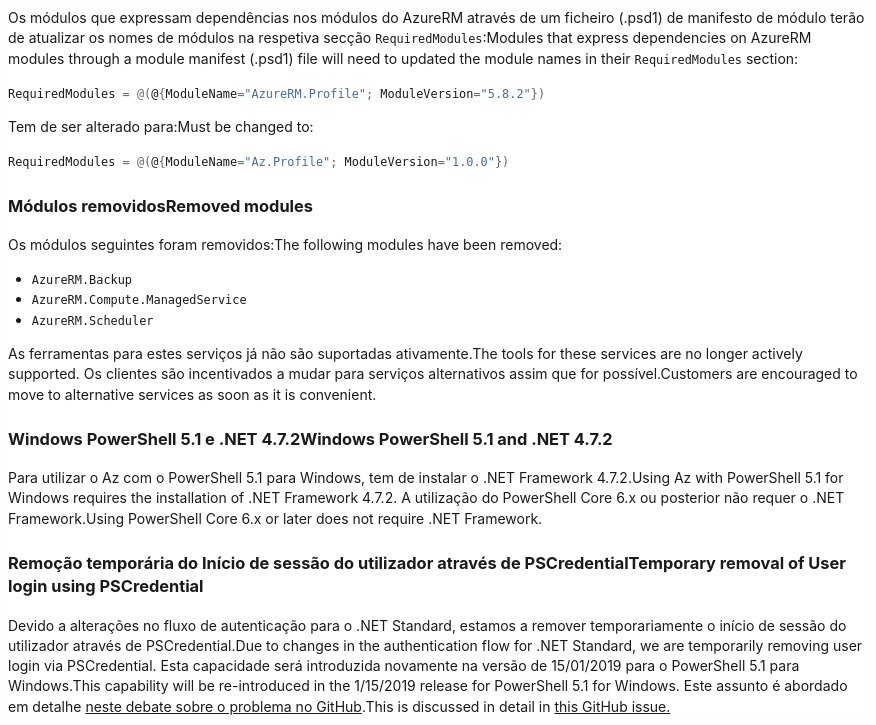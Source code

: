 <span data-ttu-id="df5d5-193">Os módulos que expressam dependências nos módulos do AzureRM através de um ficheiro (.psd1) de manifesto de módulo terão de atualizar os nomes de módulos na respetiva secção `RequiredModules`:</span><span class="sxs-lookup"><span data-stu-id="df5d5-193">Modules that express dependencies on AzureRM modules through a module manifest (.psd1) file will need to updated the module names in their `RequiredModules` section:</span></span>

```powershell
RequiredModules = @(@{ModuleName="AzureRM.Profile"; ModuleVersion="5.8.2"})
```

<span data-ttu-id="df5d5-194">Tem de ser alterado para:</span><span class="sxs-lookup"><span data-stu-id="df5d5-194">Must be changed to:</span></span>

```powershell
RequiredModules = @(@{ModuleName="Az.Profile"; ModuleVersion="1.0.0"})
```

### <a name="removed-modules"></a><span data-ttu-id="df5d5-195">Módulos removidos</span><span class="sxs-lookup"><span data-stu-id="df5d5-195">Removed modules</span></span>

<span data-ttu-id="df5d5-196">Os módulos seguintes foram removidos:</span><span class="sxs-lookup"><span data-stu-id="df5d5-196">The following modules have been removed:</span></span>

- `AzureRM.Backup`
- `AzureRM.Compute.ManagedService`
- `AzureRM.Scheduler`

<span data-ttu-id="df5d5-197">As ferramentas para estes serviços já não são suportadas ativamente.</span><span class="sxs-lookup"><span data-stu-id="df5d5-197">The tools for these services are no longer actively supported.</span></span>  <span data-ttu-id="df5d5-198">Os clientes são incentivados a mudar para serviços alternativos assim que for possível.</span><span class="sxs-lookup"><span data-stu-id="df5d5-198">Customers are encouraged to move to alternative services as soon as it is convenient.</span></span>

### <a name="windows-powershell-51-and-net-472"></a><span data-ttu-id="df5d5-199">Windows PowerShell 5.1 e .NET 4.7.2</span><span class="sxs-lookup"><span data-stu-id="df5d5-199">Windows PowerShell 5.1 and .NET 4.7.2</span></span>

<span data-ttu-id="df5d5-200">Para utilizar o Az com o PowerShell 5.1 para Windows, tem de instalar o .NET Framework 4.7.2.</span><span class="sxs-lookup"><span data-stu-id="df5d5-200">Using Az with PowerShell 5.1 for Windows requires the installation of .NET Framework 4.7.2.</span></span> <span data-ttu-id="df5d5-201">A utilização do PowerShell Core 6.x ou posterior não requer o .NET Framework.</span><span class="sxs-lookup"><span data-stu-id="df5d5-201">Using PowerShell Core 6.x or later does not require .NET Framework.</span></span>

### <a name="temporary-removal-of-user-login-using-pscredential"></a><span data-ttu-id="df5d5-202">Remoção temporária do Início de sessão do utilizador através de PSCredential</span><span class="sxs-lookup"><span data-stu-id="df5d5-202">Temporary removal of User login using PSCredential</span></span>

<span data-ttu-id="df5d5-203">Devido a alterações no fluxo de autenticação para o .NET Standard, estamos a remover temporariamente o início de sessão do utilizador através de PSCredential.</span><span class="sxs-lookup"><span data-stu-id="df5d5-203">Due to changes in the authentication flow for .NET Standard, we are temporarily removing user login via PSCredential.</span></span> <span data-ttu-id="df5d5-204">Esta capacidade será introduzida novamente na versão de 15/01/2019 para o PowerShell 5.1 para Windows.</span><span class="sxs-lookup"><span data-stu-id="df5d5-204">This capability will be re-introduced in the 1/15/2019 release for PowerShell 5.1 for Windows.</span></span> <span data-ttu-id="df5d5-205">Este assunto é abordado em detalhe [neste debate sobre o problema no GitHub](https://github.com/Azure/azure-powershell/issues/7430).</span><span class="sxs-lookup"><span data-stu-id="df5d5-205">This is discussed in detail in [this GitHub issue.](https://github.com/Azure/azure-powershell/issues/7430)</span></span>
